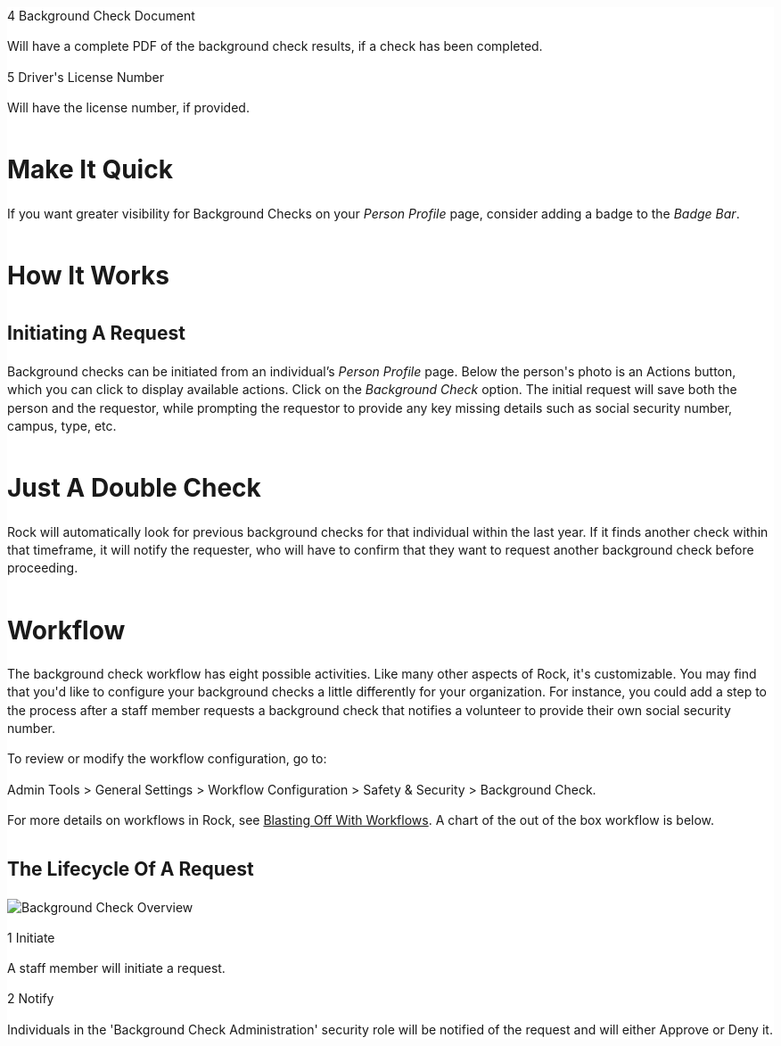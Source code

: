 4 Background Check Document

Will have a complete PDF of the background check results, if a check has been completed.

5 Driver's License Number

Will have the license number, if provided.

Make It Quick
=============

If you want greater visibility for Background Checks on your _Person Profile_ page, consider adding a badge to the _Badge Bar_.

[](#howitworks)How It Works
===========================

Initiating A Request
--------------------

Background checks can be initiated from an individual’s _Person Profile_ page. Below the person's photo is an Actions button, which you can click to display available actions. Click on the _Background Check_ option. The initial request will save both the person and the requestor, while prompting the requestor to provide any key missing details such as social security number, campus, type, etc.

Just A Double Check
===================

Rock will automatically look for previous background checks for that individual within the last year. If it finds another check within that timeframe, it will notify the requester, who will have to confirm that they want to request another background check before proceeding.

[](#workflow)Workflow
=====================

The background check workflow has eight possible activities. Like many other aspects of Rock, it's customizable. You may find that you'd like to configure your background checks a little differently for your organization. For instance, you could add a step to the process after a staff member requests a background check that notifies a volunteer to provide their own social security number.

To review or modify the workflow configuration, go to:

Admin Tools > General Settings > Workflow Configuration > Safety & Security > Background Check.

For more details on workflows in Rock, see [Blasting Off With Workflows](https://community.rockrms.com/documentation/bookcontent/12/). A chart of the out of the box workflow is below.

The Lifecycle Of A Request
--------------------------

![Background Check Overview](https://rockrms.blob.core.windows.net/documentation/Books/9/1.15.0/images/backgroundcheck-overview-v12.png)

1 Initiate

A staff member will initiate a request.

2 Notify

Individuals in the 'Background Check Administration' security role will be notified of the request and will either Approve or Deny it.
